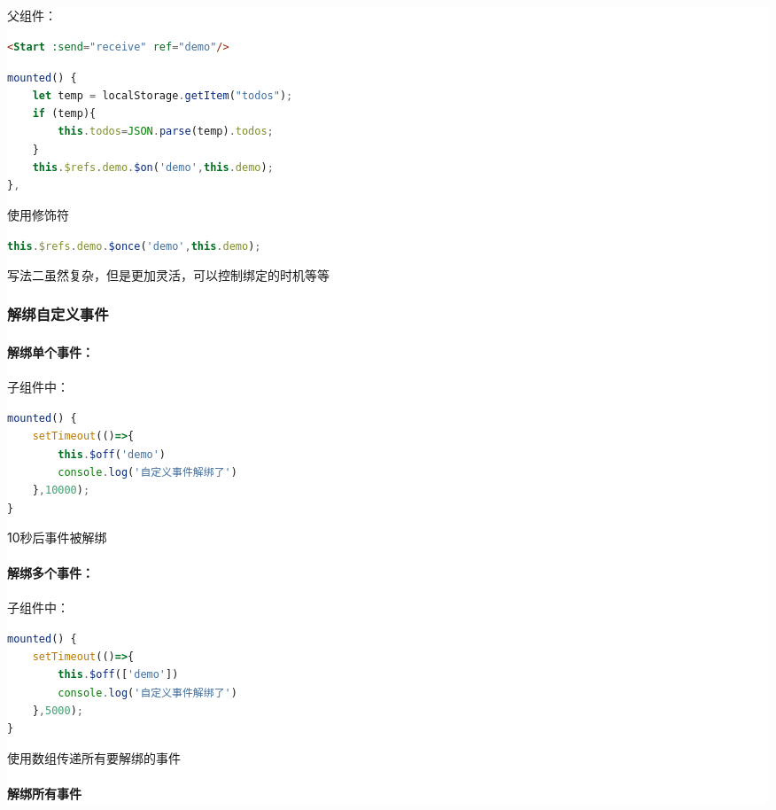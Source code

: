 父组件：

```html
<Start :send="receive" ref="demo"/>
```

```js
mounted() {
    let temp = localStorage.getItem("todos");
    if (temp){
        this.todos=JSON.parse(temp).todos;
    }
    this.$refs.demo.$on('demo',this.demo);
},
```

使用修饰符

```js
this.$refs.demo.$once('demo',this.demo);
```

写法二虽然复杂，但是更加灵活，可以控制绑定的时机等等

### 解绑自定义事件

#### 解绑单个事件：

子组件中：

```js
mounted() {
    setTimeout(()=>{
        this.$off('demo')
        console.log('自定义事件解绑了')
    },10000);
}
```

10秒后事件被解绑

#### 解绑多个事件：

子组件中：

```js
mounted() {
    setTimeout(()=>{
        this.$off(['demo'])
        console.log('自定义事件解绑了')
    },5000);
}
```

使用数组传递所有要解绑的事件

#### 解绑所有事件
